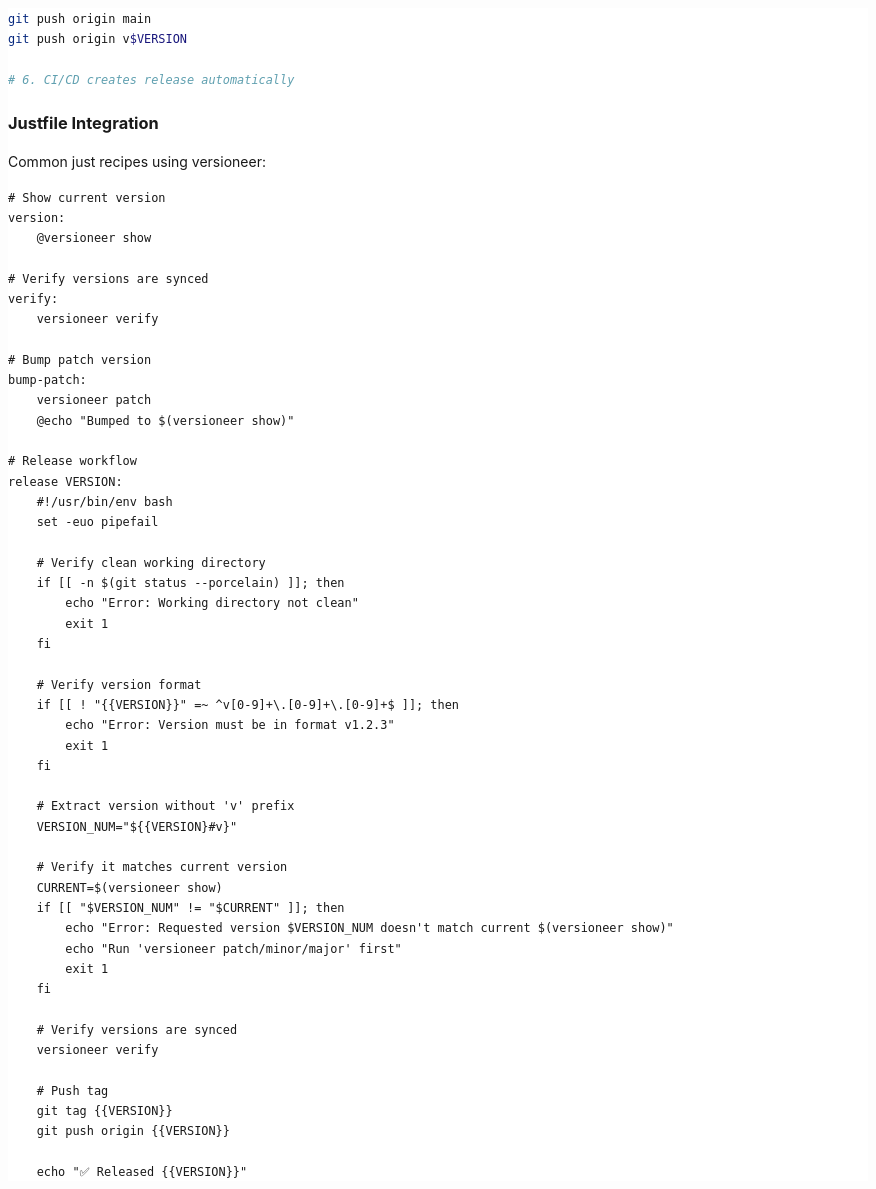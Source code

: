 ```bash
git push origin main
git push origin v$VERSION

# 6. CI/CD creates release automatically
```

### Justfile Integration

Common just recipes using versioneer:

```just
# Show current version
version:
    @versioneer show

# Verify versions are synced
verify:
    versioneer verify

# Bump patch version
bump-patch:
    versioneer patch
    @echo "Bumped to $(versioneer show)"

# Release workflow
release VERSION:
    #!/usr/bin/env bash
    set -euo pipefail

    # Verify clean working directory
    if [[ -n $(git status --porcelain) ]]; then
        echo "Error: Working directory not clean"
        exit 1
    fi

    # Verify version format
    if [[ ! "{{VERSION}}" =~ ^v[0-9]+\.[0-9]+\.[0-9]+$ ]]; then
        echo "Error: Version must be in format v1.2.3"
        exit 1
    fi

    # Extract version without 'v' prefix
    VERSION_NUM="${{VERSION}#v}"

    # Verify it matches current version
    CURRENT=$(versioneer show)
    if [[ "$VERSION_NUM" != "$CURRENT" ]]; then
        echo "Error: Requested version $VERSION_NUM doesn't match current $(versioneer show)"
        echo "Run 'versioneer patch/minor/major' first"
        exit 1
    fi

    # Verify versions are synced
    versioneer verify

    # Push tag
    git tag {{VERSION}}
    git push origin {{VERSION}}

    echo "✅ Released {{VERSION}}"
```
